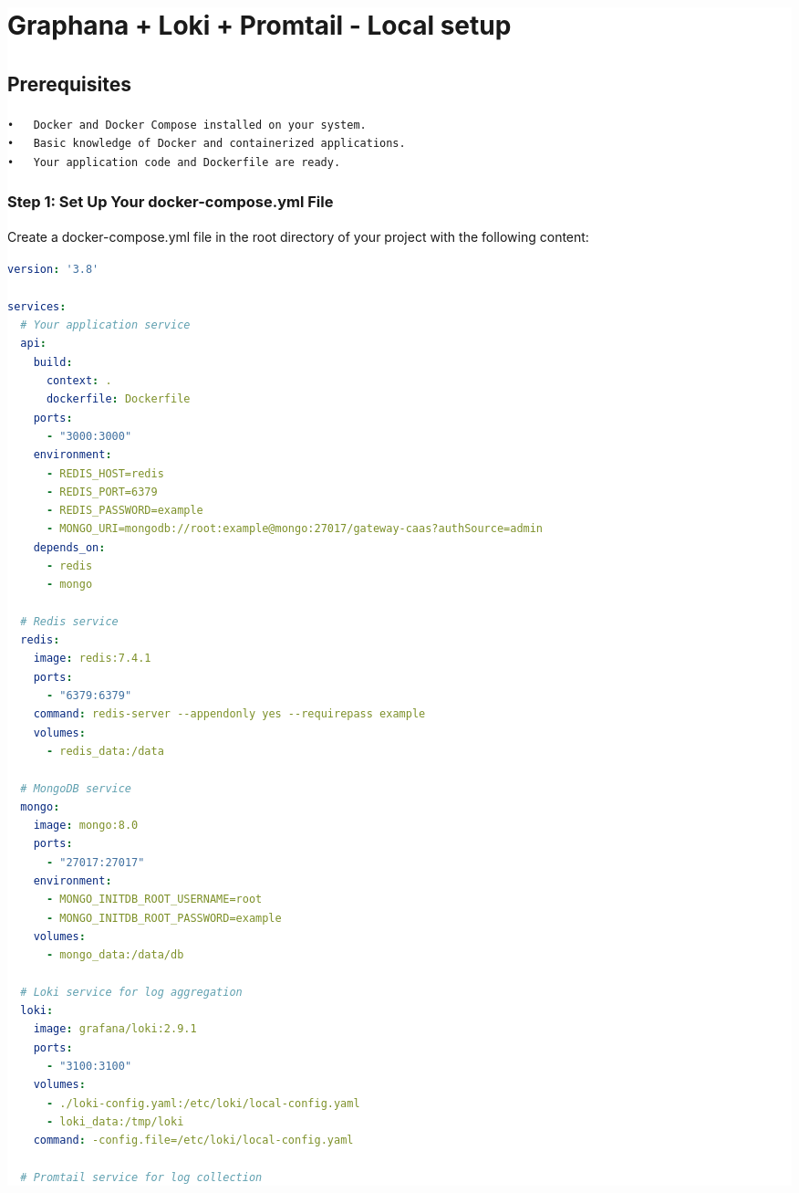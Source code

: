 # Graphana + Loki + Promtail - Local setup
## Prerequisites

	•	Docker and Docker Compose installed on your system.
	•	Basic knowledge of Docker and containerized applications.
	•	Your application code and Dockerfile are ready.

### Step 1: Set Up Your docker-compose.yml File

Create a docker-compose.yml file in the root directory of your project with the following content:

```yaml
version: '3.8'

services:
  # Your application service
  api:
    build:
      context: .
      dockerfile: Dockerfile
    ports:
      - "3000:3000"
    environment:
      - REDIS_HOST=redis
      - REDIS_PORT=6379
      - REDIS_PASSWORD=example
      - MONGO_URI=mongodb://root:example@mongo:27017/gateway-caas?authSource=admin
    depends_on:
      - redis
      - mongo

  # Redis service
  redis:
    image: redis:7.4.1
    ports:
      - "6379:6379"
    command: redis-server --appendonly yes --requirepass example
    volumes:
      - redis_data:/data

  # MongoDB service
  mongo:
    image: mongo:8.0
    ports:
      - "27017:27017"
    environment:
      - MONGO_INITDB_ROOT_USERNAME=root
      - MONGO_INITDB_ROOT_PASSWORD=example
    volumes:
      - mongo_data:/data/db

  # Loki service for log aggregation
  loki:
    image: grafana/loki:2.9.1
    ports:
      - "3100:3100"
    volumes:
      - ./loki-config.yaml:/etc/loki/local-config.yaml
      - loki_data:/tmp/loki
    command: -config.file=/etc/loki/local-config.yaml

  # Promtail service for log collection
```